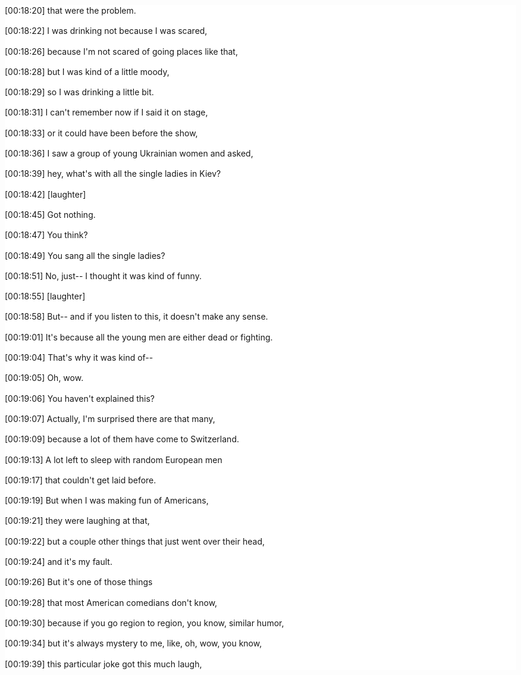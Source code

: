 [<a id="00-18-20">00:18:20</a>]  that were the problem.

[<a id="00-18-22">00:18:22</a>]  I was drinking not because I was scared,

[<a id="00-18-26">00:18:26</a>]  because I'm not scared of going places like that,

[<a id="00-18-28">00:18:28</a>]  but I was kind of a little moody,

[<a id="00-18-29">00:18:29</a>]  so I was drinking a little bit.

[<a id="00-18-31">00:18:31</a>]  I can't remember now if I said it on stage,

[<a id="00-18-33">00:18:33</a>]  or it could have been before the show,

[<a id="00-18-36">00:18:36</a>]  I saw a group of young Ukrainian women and asked,

[<a id="00-18-39">00:18:39</a>]  hey, what's with all the single ladies in Kiev?

[<a id="00-18-42">00:18:42</a>]  [laughter]

[<a id="00-18-45">00:18:45</a>]  Got nothing.

[<a id="00-18-47">00:18:47</a>]  You think?

[<a id="00-18-49">00:18:49</a>]  You sang all the single ladies?

[<a id="00-18-51">00:18:51</a>]  No, just-- I thought it was kind of funny.

[<a id="00-18-55">00:18:55</a>]  [laughter]

[<a id="00-18-58">00:18:58</a>]  But-- and if you listen to this, it doesn't make any sense.

[<a id="00-19-01">00:19:01</a>]  It's because all the young men are either dead or fighting.

[<a id="00-19-04">00:19:04</a>]  That's why it was kind of--

[<a id="00-19-05">00:19:05</a>]  Oh, wow.

[<a id="00-19-06">00:19:06</a>]  You haven't explained this?

[<a id="00-19-07">00:19:07</a>]  Actually, I'm surprised there are that many,

[<a id="00-19-09">00:19:09</a>]  because a lot of them have come to Switzerland.

[<a id="00-19-13">00:19:13</a>]  A lot left to sleep with random European men

[<a id="00-19-17">00:19:17</a>]  that couldn't get laid before.

[<a id="00-19-19">00:19:19</a>]  But when I was making fun of Americans,

[<a id="00-19-21">00:19:21</a>]  they were laughing at that,

[<a id="00-19-22">00:19:22</a>]  but a couple other things that just went over their head,

[<a id="00-19-24">00:19:24</a>]  and it's my fault.

[<a id="00-19-26">00:19:26</a>]  But it's one of those things

[<a id="00-19-28">00:19:28</a>]  that most American comedians don't know,

[<a id="00-19-30">00:19:30</a>]  because if you go region to region, you know, similar humor,

[<a id="00-19-34">00:19:34</a>]  but it's always mystery to me, like, oh, wow, you know,

[<a id="00-19-39">00:19:39</a>]  this particular joke got this much laugh,
